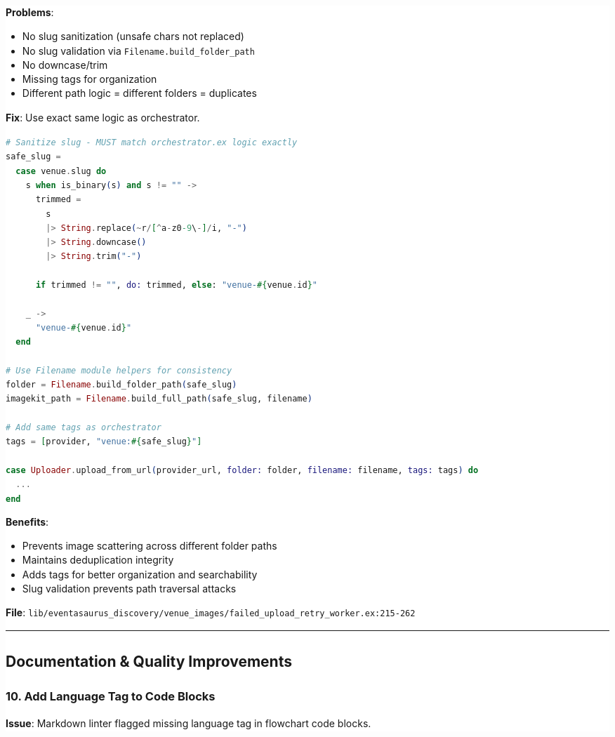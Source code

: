 **Problems**:
- No slug sanitization (unsafe chars not replaced)
- No slug validation via `Filename.build_folder_path`
- No downcase/trim
- Missing tags for organization
- Different path logic = different folders = duplicates

**Fix**: Use exact same logic as orchestrator.

```elixir
# Sanitize slug - MUST match orchestrator.ex logic exactly
safe_slug =
  case venue.slug do
    s when is_binary(s) and s != "" ->
      trimmed =
        s
        |> String.replace(~r/[^a-z0-9\-]/i, "-")
        |> String.downcase()
        |> String.trim("-")

      if trimmed != "", do: trimmed, else: "venue-#{venue.id}"

    _ ->
      "venue-#{venue.id}"
  end

# Use Filename module helpers for consistency
folder = Filename.build_folder_path(safe_slug)
imagekit_path = Filename.build_full_path(safe_slug, filename)

# Add same tags as orchestrator
tags = [provider, "venue:#{safe_slug}"]

case Uploader.upload_from_url(provider_url, folder: folder, filename: filename, tags: tags) do
  ...
end
```

**Benefits**:
- Prevents image scattering across different folder paths
- Maintains deduplication integrity
- Adds tags for better organization and searchability
- Slug validation prevents path traversal attacks

**File**: `lib/eventasaurus_discovery/venue_images/failed_upload_retry_worker.ex:215-262`

---

## Documentation & Quality Improvements

### 10. Add Language Tag to Code Blocks

**Issue**: Markdown linter flagged missing language tag in flowchart code blocks.
